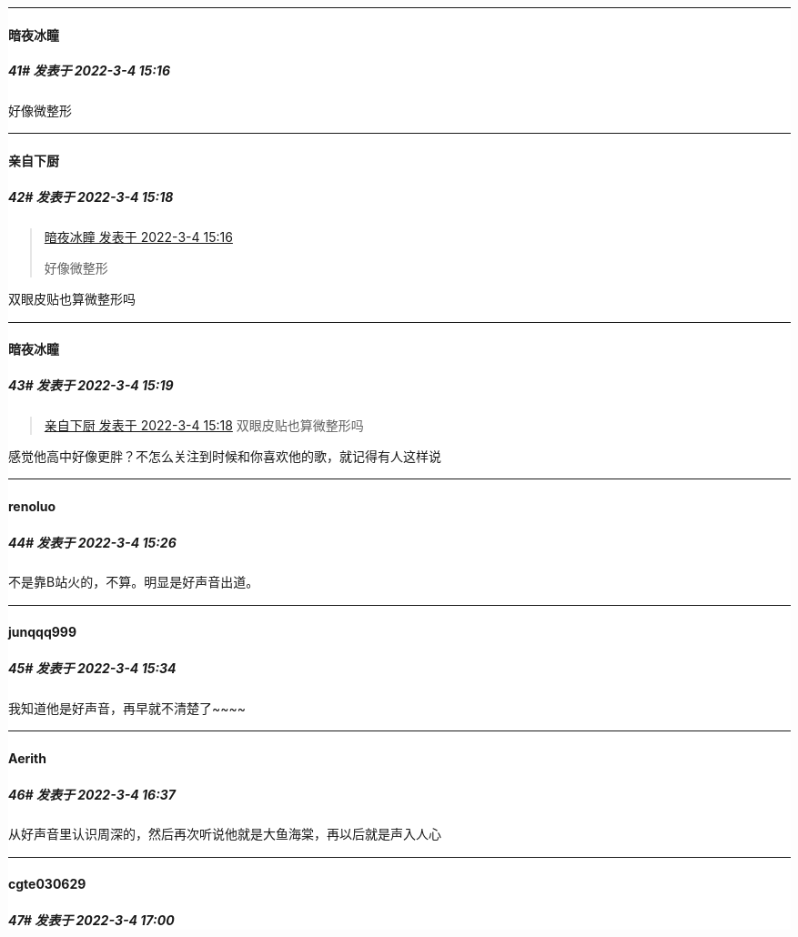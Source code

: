 *****

####  暗夜冰瞳  
##### 41#       发表于 2022-3-4 15:16

好像微整形

*****

####  亲自下厨  
##### 42#       发表于 2022-3-4 15:18

<blockquote><a href="httphttps://bbs.saraba1st.com/2b/forum.php?mod=redirect&amp;goto=findpost&amp;pid=54915519&amp;ptid=2055897" target="_blank">暗夜冰瞳 发表于 2022-3-4 15:16</a>

好像微整形</blockquote>
双眼皮贴也算微整形吗

*****

####  暗夜冰瞳  
##### 43#       发表于 2022-3-4 15:19

<blockquote><a href="httphttps://bbs.saraba1st.com/2b/forum.php?mod=redirect&amp;goto=findpost&amp;pid=54915549&amp;ptid=2055897" target="_blank">亲自下厨 发表于 2022-3-4 15:18</a>
双眼皮贴也算微整形吗</blockquote>
感觉他高中好像更胖？不怎么关注到时候和你喜欢他的歌，就记得有人这样说 

*****

####  renoluo  
##### 44#       发表于 2022-3-4 15:26

不是靠B站火的，不算。明显是好声音出道。

*****

####  junqqq999  
##### 45#       发表于 2022-3-4 15:34

我知道他是好声音，再早就不清楚了~~~~

*****

####  Aerith  
##### 46#       发表于 2022-3-4 16:37

从好声音里认识周深的，然后再次听说他就是大鱼海棠，再以后就是声入人心

*****

####  cgte030629  
##### 47#       发表于 2022-3-4 17:00
